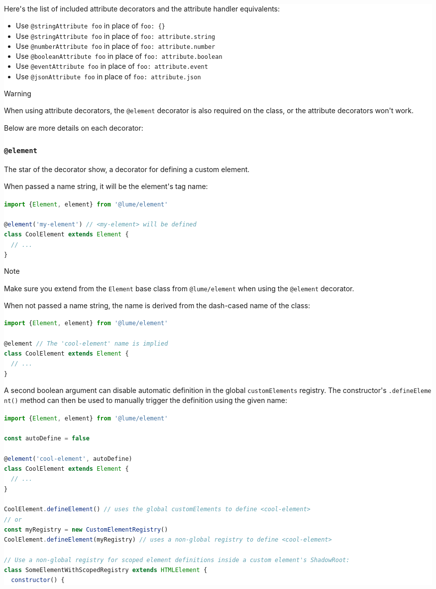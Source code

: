 Here's the list of included attribute decorators and the attribute handler
equivalents:

- Use `@stringAttribute foo` in place of `foo: {}`
- Use `@stringAttribute foo` in place of `foo: attribute.string`
- Use `@numberAttribute foo` in place of `foo: attribute.number`
- Use `@booleanAttribute foo` in place of `foo: attribute.boolean`
- Use `@eventAttribute foo` in place of `foo: attribute.event`
- Use `@jsonAttribute foo` in place of `foo: attribute.json`

> [!Warning]
> When using attribute decorators, the `@element` decorator is also required on
> the class, or the attribute decorators won't work.

Below are more details on each decorator:

### `@element`

The star of the decorator show, a decorator for defining a custom element.

When passed a name string, it will be the element's tag name:

```js
import {Element, element} from '@lume/element'

@element('my-element') // <my-element> will be defined
class CoolElement extends Element {
  // ...
}
```

> [!Note]
> Make sure you extend from the `Element` base class from `@lume/element` when
> using the `@element` decorator.

When not passed a name string, the name is derived from the dash-cased name of
the class:

```js
import {Element, element} from '@lume/element'

@element // The 'cool-element' name is implied
class CoolElement extends Element {
  // ...
}
```

A second boolean argument can disable automatic definition in the global
`customElements` registry. The constructor's `.defineElement()` method can then
be used to manually trigger the definition using the given name:

```js
import {Element, element} from '@lume/element'

const autoDefine = false

@element('cool-element', autoDefine)
class CoolElement extends Element {
  // ...
}

CoolElement.defineElement() // uses the global customElements to define <cool-element>
// or
const myRegistry = new CustomElementRegistry()
CoolElement.defineElement(myRegistry) // uses a non-global registry to define <cool-element>

// Use a non-global registry for scoped element definitions inside a custom element's ShadowRoot:
class SomeElementWithScopedRegistry extends HTMLElement {
  constructor() {
```